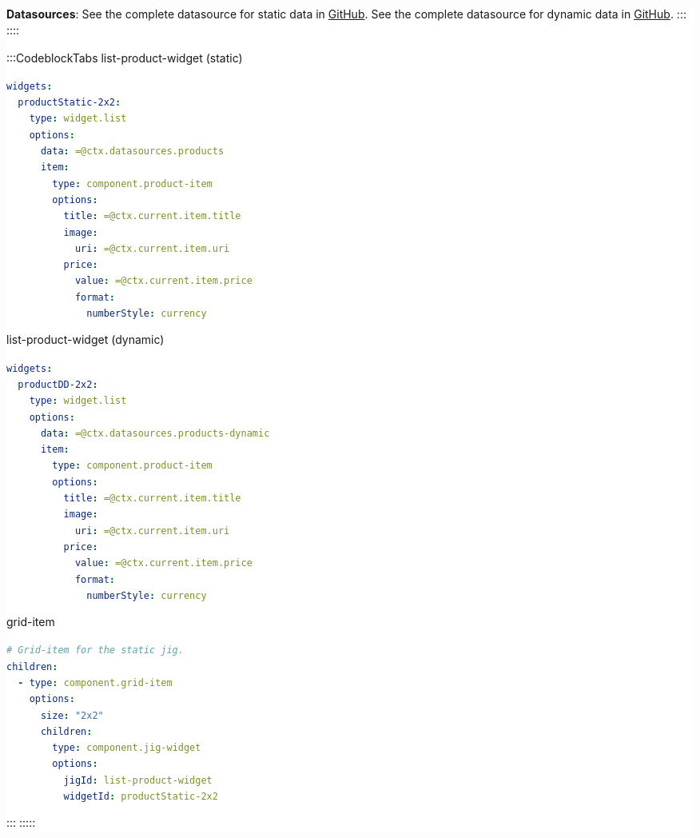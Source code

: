 **Datasources**:
See the complete datasource for static data in [GitHub](https://github.com/jigx-com/jigx-samples/blob/main/quickstart/jigx-samples/datasources/products/products.jigx).
See the complete datasource for dynamic data in [GitHub](https://github.com/jigx-com/jigx-samples/blob/main/quickstart/jigx-samples/datasources/products/products-dynamic.jigx).
:::
::::

:::CodeblockTabs
list-product-widget (static)&#x20;

```yaml
widgets:
  productStatic-2x2:
    type: widget.list
    options:
      data: =@ctx.datasources.products
      item:
        type: component.product-item
        options:
          title: =@ctx.current.item.title
          image: 
            uri: =@ctx.current.item.uri
          price:
            value: =@ctx.current.item.price
            format:
              numberStyle: currency
```

list-product-widget (dynamic)

```yaml
widgets:
  productDD-2x2:
    type: widget.list
    options:
      data: =@ctx.datasources.products-dynamic
      item:
        type: component.product-item
        options:
          title: =@ctx.current.item.title
          image: 
            uri: =@ctx.current.item.uri
          price:
            value: =@ctx.current.item.price
            format:
              numberStyle: currency
```

grid-item

```yaml
# Grid-item for the static jig.
children:
  - type: component.grid-item
    options:
      size: "2x2"
      children: 
        type: component.jig-widget
        options:
          jigId: list-product-widget
          widgetId: productStatic-2x2
```
:::
:::::

